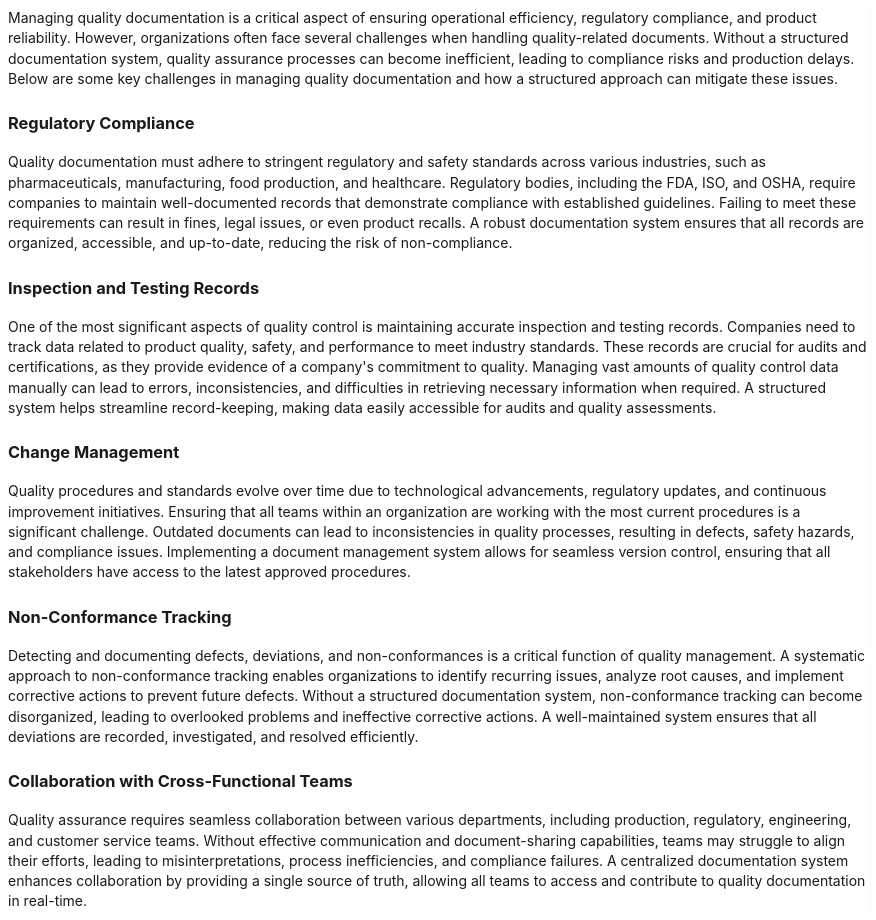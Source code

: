 Managing quality documentation is a critical aspect of ensuring operational efficiency, regulatory compliance, and product reliability. However, organizations often face several challenges when handling quality-related documents. Without a structured documentation system, quality assurance processes can become inefficient, leading to compliance risks and production delays. Below are some key challenges in managing quality documentation and how a structured approach can mitigate these issues.

### Regulatory Compliance

Quality documentation must adhere to stringent regulatory and safety standards across various industries, such as pharmaceuticals, manufacturing, food production, and healthcare. Regulatory bodies, including the FDA, ISO, and OSHA, require companies to maintain well-documented records that demonstrate compliance with established guidelines. Failing to meet these requirements can result in fines, legal issues, or even product recalls. A robust documentation system ensures that all records are organized, accessible, and up-to-date, reducing the risk of non-compliance.

### Inspection and Testing Records

One of the most significant aspects of quality control is maintaining accurate inspection and testing records. Companies need to track data related to product quality, safety, and performance to meet industry standards. These records are crucial for audits and certifications, as they provide evidence of a company's commitment to quality. Managing vast amounts of quality control data manually can lead to errors, inconsistencies, and difficulties in retrieving necessary information when required. A structured system helps streamline record-keeping, making data easily accessible for audits and quality assessments.

### Change Management

Quality procedures and standards evolve over time due to technological advancements, regulatory updates, and continuous improvement initiatives. Ensuring that all teams within an organization are working with the most current procedures is a significant challenge. Outdated documents can lead to inconsistencies in quality processes, resulting in defects, safety hazards, and compliance issues. Implementing a document management system allows for seamless version control, ensuring that all stakeholders have access to the latest approved procedures.

### Non-Conformance Tracking

Detecting and documenting defects, deviations, and non-conformances is a critical function of quality management. A systematic approach to non-conformance tracking enables organizations to identify recurring issues, analyze root causes, and implement corrective actions to prevent future defects. Without a structured documentation system, non-conformance tracking can become disorganized, leading to overlooked problems and ineffective corrective actions. A well-maintained system ensures that all deviations are recorded, investigated, and resolved efficiently.

### Collaboration with Cross-Functional Teams

Quality assurance requires seamless collaboration between various departments, including production, regulatory, engineering, and customer service teams. Without effective communication and document-sharing capabilities, teams may struggle to align their efforts, leading to misinterpretations, process inefficiencies, and compliance failures. A centralized documentation system enhances collaboration by providing a single source of truth, allowing all teams to access and contribute to quality documentation in real-time.
